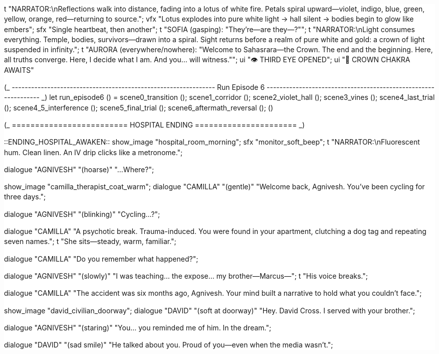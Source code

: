 t "NARRATOR:\nReflections walk into distance, fading into a lotus of white fire. Petals spiral upward—violet, indigo, blue, green, yellow, orange, red—returning to source.";
vfx "Lotus explodes into pure white light → hall silent → bodies begin to glow like embers";
sfx "Single heartbeat, then another";
t "SOFIA (gasping): \"They’re—are they—?\"";
t "NARRATOR:\nLight consumes everything. Temple, bodies, survivors—drawn into a spiral. Sight returns before a realm of pure white and gold: a crown of light suspended in infinity.";
t "AURORA (everywhere/nowhere): \"Welcome to Sahasrara—the Crown. The end and the beginning. Here, all truths converge. Here, I decide what I am. And you… will witness.\"";
ui "👁 THIRD EYE OPENED"; ui "👑 CROWN CHAKRA AWAITS"

(_ ---------------------------------------------------------------
Run Episode 6
--------------------------------------------------------------- _)
let run_episode6 () =
scene0_transition ();
scene1_corridor ();
scene2_violet_hall ();
scene3_vines ();
scene4_last_trial ();
scene4_5_interference ();
scene5_final_trial ();
scene6_aftermath_reversal ();
()

(_ ========================= HOSPITAL ENDING ====================== _)

::ENDING_HOSPITAL_AWAKEN::
show_image "hospital_room_morning"; sfx "monitor_soft_beep";
t "NARRATOR:\nFluorescent hum. Clean linen. An IV drip clicks like a metronome.";

dialogue "AGNIVESH" "(hoarse)" "...Where?";

show_image "camilla_therapist_coat_warm";
dialogue "CAMILLA" "(gentle)" "Welcome back, Agnivesh. You’ve been cycling for three days.";

dialogue "AGNIVESH" "(blinking)" "Cycling…?";

dialogue "CAMILLA" "A psychotic break. Trauma-induced. You were found in your apartment, clutching a dog tag and repeating seven names.";
t "She sits—steady, warm, familiar.";

dialogue "CAMILLA" "Do you remember what happened?";

dialogue "AGNIVESH" "(slowly)" "I was teaching… the expose… my brother—Marcus—";
t "His voice breaks.";

dialogue "CAMILLA" "The accident was six months ago, Agnivesh. Your mind built a narrative to hold what you couldn’t face.";

show_image "david_civilian_doorway";
dialogue "DAVID" "(soft at doorway)" "Hey. David Cross. I served with your brother.";

dialogue "AGNIVESH" "(staring)" "You… you reminded me of him. In the dream.";

dialogue "DAVID" "(sad smile)" "He talked about you. Proud of you—even when the media wasn’t.";
